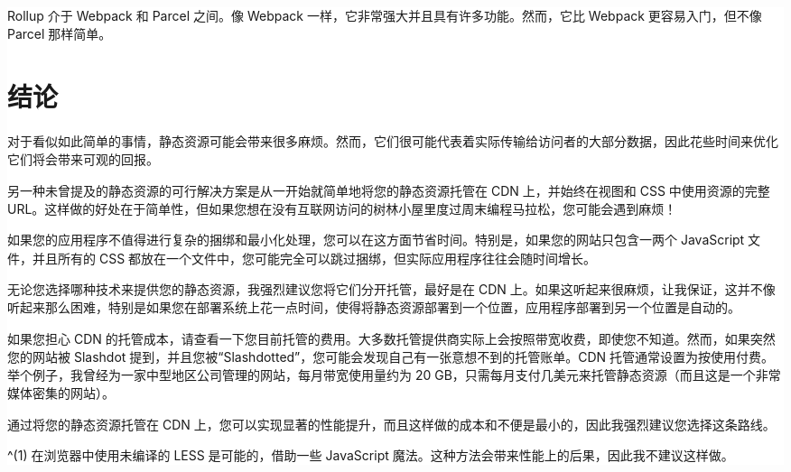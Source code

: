 Rollup 介于 Webpack 和 Parcel 之间。像 Webpack 一样，它非常强大并且具有许多功能。然而，它比 Webpack 更容易入门，但不像 Parcel 那样简单。

# 结论

对于看似如此简单的事情，静态资源可能会带来很多麻烦。然而，它们很可能代表着实际传输给访问者的大部分数据，因此花些时间来优化它们将会带来可观的回报。

另一种未曾提及的静态资源的可行解决方案是从一开始就简单地将您的静态资源托管在 CDN 上，并始终在视图和 CSS 中使用资源的完整 URL。这样做的好处在于简单性，但如果您想在没有互联网访问的树林小屋里度过周末编程马拉松，您可能会遇到麻烦！

如果您的应用程序不值得进行复杂的捆绑和最小化处理，您可以在这方面节省时间。特别是，如果您的网站只包含一两个 JavaScript 文件，并且所有的 CSS 都放在一个文件中，您可能完全可以跳过捆绑，但实际应用程序往往会随时间增长。

无论您选择哪种技术来提供您的静态资源，我强烈建议您将它们分开托管，最好是在 CDN 上。如果这听起来很麻烦，让我保证，这并不像听起来那么困难，特别是如果您在部署系统上花一点时间，使得将静态资源部署到一个位置，应用程序部署到另一个位置是自动的。

如果您担心 CDN 的托管成本，请查看一下您目前托管的费用。大多数托管提供商实际上会按照带宽收费，即使您不知道。然而，如果突然您的网站被 Slashdot 提到，并且您被“Slashdotted”，您可能会发现自己有一张意想不到的托管账单。CDN 托管通常设置为按使用付费。举个例子，我曾经为一家中型地区公司管理的网站，每月带宽使用量约为 20 GB，只需每月支付几美元来托管静态资源（而且这是一个非常媒体密集的网站）。

通过将您的静态资源托管在 CDN 上，您可以实现显著的性能提升，而且这样做的成本和不便是最小的，因此我强烈建议您选择这条路线。

^(1) 在浏览器中使用未编译的 LESS 是可能的，借助一些 JavaScript 魔法。这种方法会带来性能上的后果，因此我不建议这样做。
